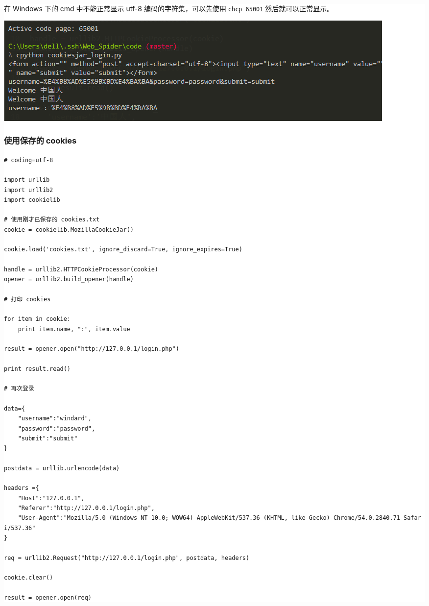 在 Windows 下的 cmd 中不能正常显示 utf-8 编码的字符集，可以先使用 `chcp 65001` 然后就可以正常显示。

![cookies_login](images/cookies_login.png)


### 使用保存的 cookies

```
# coding=utf-8

import urllib
import urllib2
import cookielib

# 使用刚才已保存的 cookies.txt
cookie = cookielib.MozillaCookieJar()

cookie.load('cookies.txt', ignore_discard=True, ignore_expires=True)

handle = urllib2.HTTPCookieProcessor(cookie)
opener = urllib2.build_opener(handle)

# 打印 cookies

for item in cookie:
	print item.name, ":", item.value

result = opener.open("http://127.0.0.1/login.php")

print result.read()

# 再次登录

data={
    "username":"windard",
    "password":"password",
    "submit":"submit"
}

postdata = urllib.urlencode(data)

headers ={
    "Host":"127.0.0.1", 
    "Referer":"http://127.0.0.1/login.php",
    "User-Agent":"Mozilla/5.0 (Windows NT 10.0; WOW64) AppleWebKit/537.36 (KHTML, like Gecko) Chrome/54.0.2840.71 Safari/537.36"
}

req = urllib2.Request("http://127.0.0.1/login.php", postdata, headers)

cookie.clear()

result = opener.open(req)

```